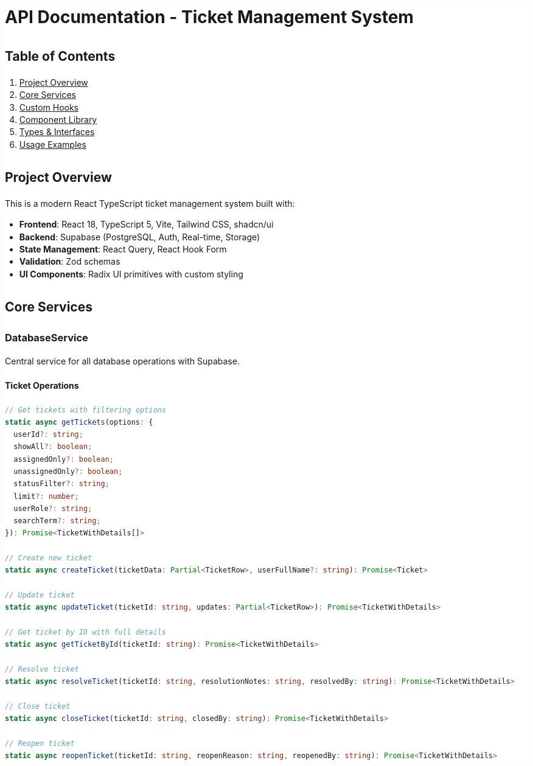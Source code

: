# API Documentation - Ticket Management System

## Table of Contents

1. [Project Overview](#project-overview)
2. [Core Services](#core-services)
3. [Custom Hooks](#custom-hooks)
4. [Component Library](#component-library)
5. [Types & Interfaces](#types--interfaces)
6. [Usage Examples](#usage-examples)

## Project Overview

This is a modern React TypeScript ticket management system built with:
- **Frontend**: React 18, TypeScript 5, Vite, Tailwind CSS, shadcn/ui
- **Backend**: Supabase (PostgreSQL, Auth, Real-time, Storage)
- **State Management**: React Query, React Hook Form
- **Validation**: Zod schemas
- **UI Components**: Radix UI primitives with custom styling

## Core Services

### DatabaseService

Central service for all database operations with Supabase.

#### Ticket Operations

```typescript
// Get tickets with filtering options
static async getTickets(options: {
  userId?: string;
  showAll?: boolean;
  assignedOnly?: boolean;
  unassignedOnly?: boolean;
  statusFilter?: string;
  limit?: number;
  userRole?: string;
  searchTerm?: string;
}): Promise<TicketWithDetails[]>

// Create new ticket
static async createTicket(ticketData: Partial<TicketRow>, userFullName?: string): Promise<Ticket>

// Update ticket
static async updateTicket(ticketId: string, updates: Partial<TicketRow>): Promise<TicketWithDetails>

// Get ticket by ID with full details
static async getTicketById(ticketId: string): Promise<TicketWithDetails>

// Resolve ticket
static async resolveTicket(ticketId: string, resolutionNotes: string, resolvedBy: string): Promise<TicketWithDetails>

// Close ticket
static async closeTicket(ticketId: string, closedBy: string): Promise<TicketWithDetails>

// Reopen ticket
static async reopenTicket(ticketId: string, reopenReason: string, reopenedBy: string): Promise<TicketWithDetails>
```